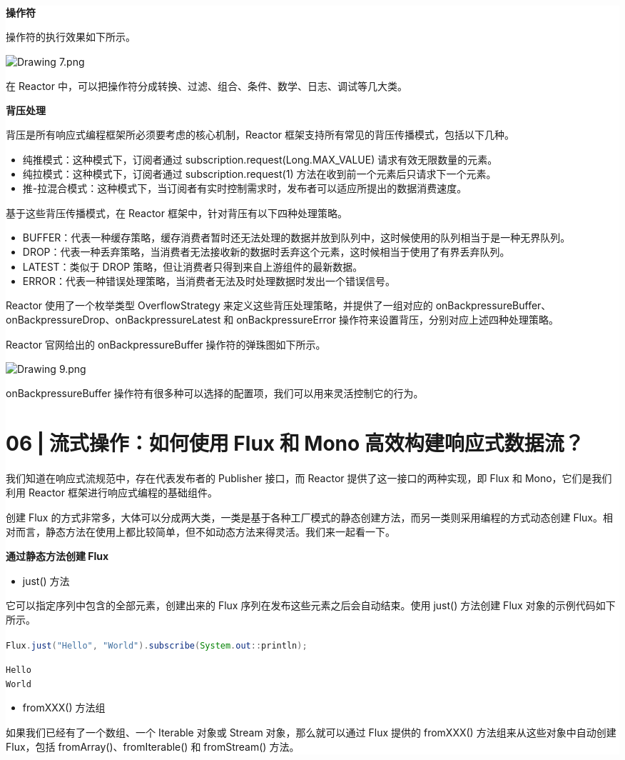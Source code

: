 **操作符**

操作符的执行效果如下所示。

![Drawing 7.png](https://gitee.com/yanglu_u/ImgRepository/raw/master/images/20211211224757.png)

在 Reactor 中，可以把操作符分成转换、过滤、组合、条件、数学、日志、调试等几大类。

**背压处理**

背压是所有响应式编程框架所必须要考虑的核心机制，Reactor 框架支持所有常见的背压传播模式，包括以下几种。

- 纯推模式：这种模式下，订阅者通过 subscription.request(Long.MAX_VALUE) 请求有效无限数量的元素。
- 纯拉模式：这种模式下，订阅者通过 subscription.request(1) 方法在收到前一个元素后只请求下一个元素。
- 推-拉混合模式：这种模式下，当订阅者有实时控制需求时，发布者可以适应所提出的数据消费速度。

基于这些背压传播模式，在 Reactor 框架中，针对背压有以下四种处理策略。

- BUFFER：代表一种缓存策略，缓存消费者暂时还无法处理的数据并放到队列中，这时候使用的队列相当于是一种无界队列。
- DROP：代表一种丢弃策略，当消费者无法接收新的数据时丢弃这个元素，这时候相当于使用了有界丢弃队列。
- LATEST：类似于 DROP 策略，但让消费者只得到来自上游组件的最新数据。
- ERROR：代表一种错误处理策略，当消费者无法及时处理数据时发出一个错误信号。

Reactor 使用了一个枚举类型 OverflowStrategy 来定义这些背压处理策略，并提供了一组对应的 onBackpressureBuffer、onBackpressureDrop、onBackpressureLatest 和 onBackpressureError 操作符来设置背压，分别对应上述四种处理策略。

Reactor 官网给出的 onBackpressureBuffer 操作符的弹珠图如下所示。

![Drawing 9.png](https://gitee.com/yanglu_u/ImgRepository/raw/master/images/20211211225124.png)

onBackpressureBuffer 操作符有很多种可以选择的配置项，我们可以用来灵活控制它的行为。

# 06 | 流式操作：如何使用 Flux 和 Mono 高效构建响应式数据流？

我们知道在响应式流规范中，存在代表发布者的 Publisher 接口，而 Reactor 提供了这一接口的两种实现，即 Flux 和 Mono，它们是我们利用 Reactor 框架进行响应式编程的基础组件。

创建 Flux 的方式非常多，大体可以分成两大类，一类是基于各种工厂模式的静态创建方法，而另一类则采用编程的方式动态创建 Flux。相对而言，静态方法在使用上都比较简单，但不如动态方法来得灵活。我们来一起看一下。

**通过静态方法创建 Flux**

- just() 方法

它可以指定序列中包含的全部元素，创建出来的 Flux 序列在发布这些元素之后会自动结束。使用 just() 方法创建 Flux 对象的示例代码如下所示。

```java
Flux.just("Hello", "World").subscribe(System.out::println);
```

```
Hello
World
```

- fromXXX() 方法组

如果我们已经有了一个数组、一个 Iterable 对象或 Stream 对象，那么就可以通过 Flux 提供的 fromXXX() 方法组来从这些对象中自动创建 Flux，包括 fromArray()、fromIterable() 和 fromStream() 方法。
